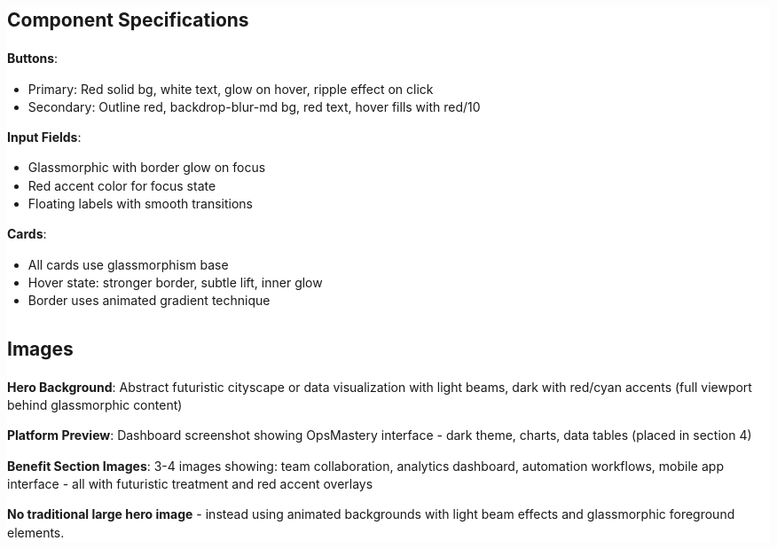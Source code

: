 ## Component Specifications

**Buttons**:
- Primary: Red solid bg, white text, glow on hover, ripple effect on click
- Secondary: Outline red, backdrop-blur-md bg, red text, hover fills with red/10

**Input Fields**:
- Glassmorphic with border glow on focus
- Red accent color for focus state
- Floating labels with smooth transitions

**Cards**:
- All cards use glassmorphism base
- Hover state: stronger border, subtle lift, inner glow
- Border uses animated gradient technique

## Images

**Hero Background**: Abstract futuristic cityscape or data visualization with light beams, dark with red/cyan accents (full viewport behind glassmorphic content)

**Platform Preview**: Dashboard screenshot showing OpsMastery interface - dark theme, charts, data tables (placed in section 4)

**Benefit Section Images**: 3-4 images showing: team collaboration, analytics dashboard, automation workflows, mobile app interface - all with futuristic treatment and red accent overlays

**No traditional large hero image** - instead using animated backgrounds with light beam effects and glassmorphic foreground elements.